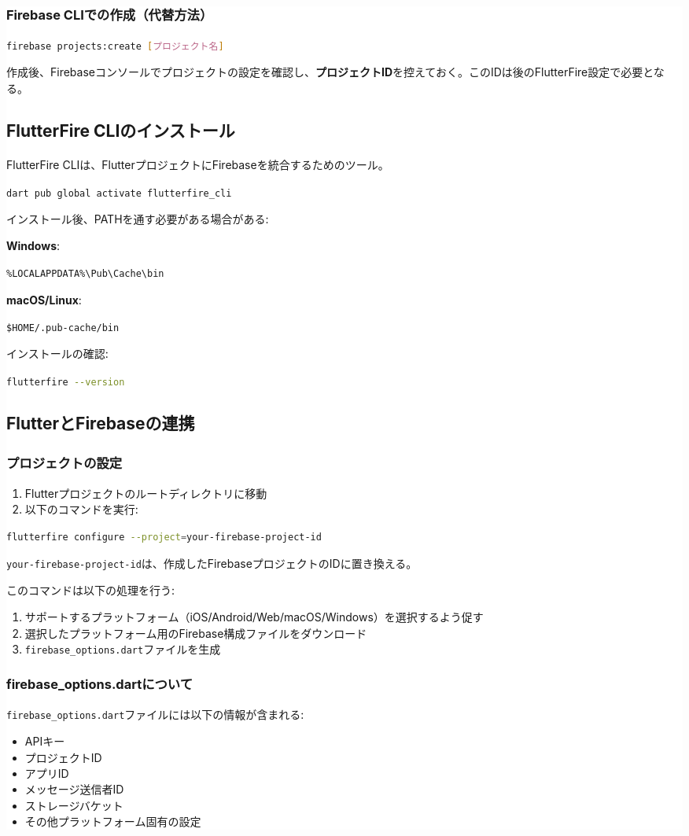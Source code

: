 ### Firebase CLIでの作成（代替方法）
```bash
firebase projects:create [プロジェクト名]
```

作成後、Firebaseコンソールでプロジェクトの設定を確認し、**プロジェクトID**を控えておく。このIDは後のFlutterFire設定で必要となる。

## FlutterFire CLIのインストール

FlutterFire CLIは、FlutterプロジェクトにFirebaseを統合するためのツール。

```bash
dart pub global activate flutterfire_cli
```

インストール後、PATHを通す必要がある場合がある:

**Windows**:
```
%LOCALAPPDATA%\Pub\Cache\bin
```

**macOS/Linux**:
```
$HOME/.pub-cache/bin
```

インストールの確認:
```bash
flutterfire --version
```

## FlutterとFirebaseの連携

### プロジェクトの設定
1. Flutterプロジェクトのルートディレクトリに移動
2. 以下のコマンドを実行:

```bash
flutterfire configure --project=your-firebase-project-id
```

`your-firebase-project-id`は、作成したFirebaseプロジェクトのIDに置き換える。

このコマンドは以下の処理を行う:
1. サポートするプラットフォーム（iOS/Android/Web/macOS/Windows）を選択するよう促す
2. 選択したプラットフォーム用のFirebase構成ファイルをダウンロード
3. `firebase_options.dart`ファイルを生成

### firebase_options.dartについて

`firebase_options.dart`ファイルには以下の情報が含まれる:
- APIキー
- プロジェクトID
- アプリID
- メッセージ送信者ID
- ストレージバケット
- その他プラットフォーム固有の設定
